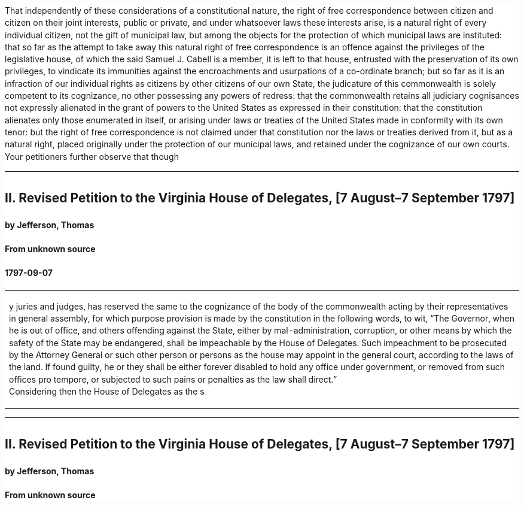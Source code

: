 That independently of these considerations of a constitutional nature, the right of free correspondence between citizen and citizen on their joint interests, public or private, and under whatsoever laws these interests arise, is a natural right of every individual citizen, not the gift of municipal law, but among the objects for the protection of which municipal laws are instituted: that so far as the attempt to take away this natural right of free correspondence is an offence against the privileges of the legislative house, of which the said Samuel J. Cabell is a member, it is left to that house, entrusted with the preservation of its own privileges, to vindicate its immunities against the encroachments and usurpations of a co-ordinate branch; but so far as it is an infraction of our individual rights as citizens by other citizens of our own State, the judicature of this commonwealth is solely competent to its cognizance, no other possessing any powers of redress: that the commonwealth retains all judiciary cognisances not expressly alienated in the grant of powers to the United States as expressed in their constitution: that the constitution alienates only those enumerated in itself, or arising under laws or treaties of the United States made in conformity with its own tenor: but the right of free correspondence is not claimed under that constitution nor the laws or treaties derived from it, but as a natural right, placed originally under the protection of our municipal laws, and retained under the cognizance of our own courts.  
Your petitioners further observe that though
</td></tr></table>

---

## II. Revised Petition to the Virginia House of Delegates, [7 August–7 September 1797]

#### by Jefferson, Thomas

#### From unknown source

#### 1797-09-07

<table style="width: 100%;"><tr><td style="width: 50%">

y juries and judges, has reserved the same to the cognizance of the body of the commonwealth acting by their representatives in general assembly, for which purpose provision is made by the constitution in the following words, to wit, “The Governor, when he is out of office,  and others offending against the State, either by mal-administration, corruption, or other means by which the safety of the State may be endangered, shall be impeachable by the House of Delegates. Such impeachment to be prosecuted by the Attorney General or such other person or persons as the house may appoint in the general court, according to the laws of the land. If found guilty, he or they shall be either forever disabled to hold any office under government, or removed from such offices pro tempore, or subjected to such pains or penalties as the law shall direct.”  
Considering then the House of Delegates as the s
</td></tr></table>

---

## II. Revised Petition to the Virginia House of Delegates, [7 August–7 September 1797]

#### by Jefferson, Thomas

#### From unknown source
